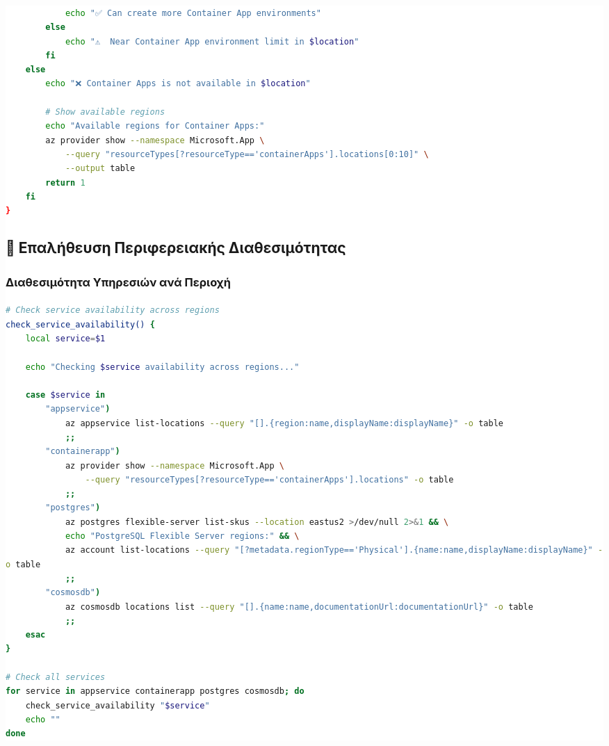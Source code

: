 ```bash
            echo "✅ Can create more Container App environments"
        else
            echo "⚠️  Near Container App environment limit in $location"
        fi
    else
        echo "❌ Container Apps is not available in $location"
        
        # Show available regions
        echo "Available regions for Container Apps:"
        az provider show --namespace Microsoft.App \
            --query "resourceTypes[?resourceType=='containerApps'].locations[0:10]" \
            --output table
        return 1
    fi
}
```

## 📍 Επαλήθευση Περιφερειακής Διαθεσιμότητας

### Διαθεσιμότητα Υπηρεσιών ανά Περιοχή
```bash
# Check service availability across regions
check_service_availability() {
    local service=$1
    
    echo "Checking $service availability across regions..."
    
    case $service in
        "appservice")
            az appservice list-locations --query "[].{region:name,displayName:displayName}" -o table
            ;;
        "containerapp")
            az provider show --namespace Microsoft.App \
                --query "resourceTypes[?resourceType=='containerApps'].locations" -o table
            ;;
        "postgres")
            az postgres flexible-server list-skus --location eastus2 >/dev/null 2>&1 && \
            echo "PostgreSQL Flexible Server regions:" && \
            az account list-locations --query "[?metadata.regionType=='Physical'].{name:name,displayName:displayName}" -o table
            ;;
        "cosmosdb")
            az cosmosdb locations list --query "[].{name:name,documentationUrl:documentationUrl}" -o table
            ;;
    esac
}

# Check all services
for service in appservice containerapp postgres cosmosdb; do
    check_service_availability "$service"
    echo ""
done
```

